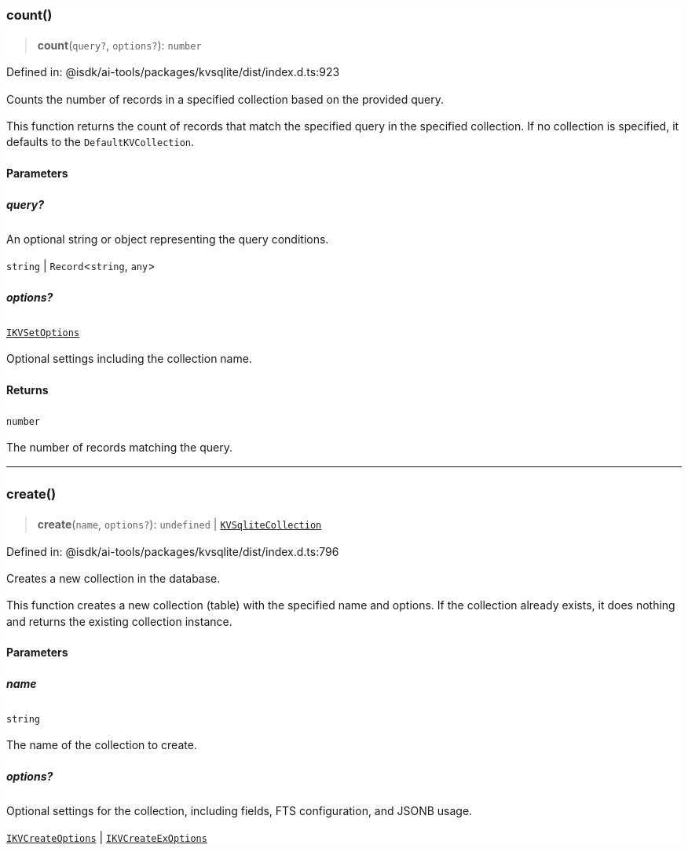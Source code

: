 ### count()

> **count**(`query?`, `options?`): `number`

Defined in: @isdk/ai-tools/packages/kvsqlite/dist/index.d.ts:923

Counts the number of records in a specified collection based on the provided query.

This function returns the count of records that match the specified query in the specified collection.
If no collection is specified, it defaults to the `DefaultKVCollection`.

#### Parameters

##### query?

An optional string or object representing the query conditions.

`string` | `Record`\<`string`, `any`\>

##### options?

[`IKVSetOptions`](../interfaces/IKVSetOptions.md)

Optional settings including the collection name.

#### Returns

`number`

The number of records matching the query.

***

### create()

> **create**(`name`, `options?`): `undefined` \| [`KVSqliteCollection`](KVSqliteCollection.md)

Defined in: @isdk/ai-tools/packages/kvsqlite/dist/index.d.ts:796

Creates a new collection in the database.

This function creates a new collection (table) with the specified name and options.
If the collection already exists, it does nothing and returns the existing collection instance.

#### Parameters

##### name

`string`

The name of the collection to create.

##### options?

Optional settings for the collection, including fields, FTS configuration, and JSONB usage.

[`IKVCreateOptions`](../interfaces/IKVCreateOptions.md) | [`IKVCreateExOptions`](../interfaces/IKVCreateExOptions.md)
